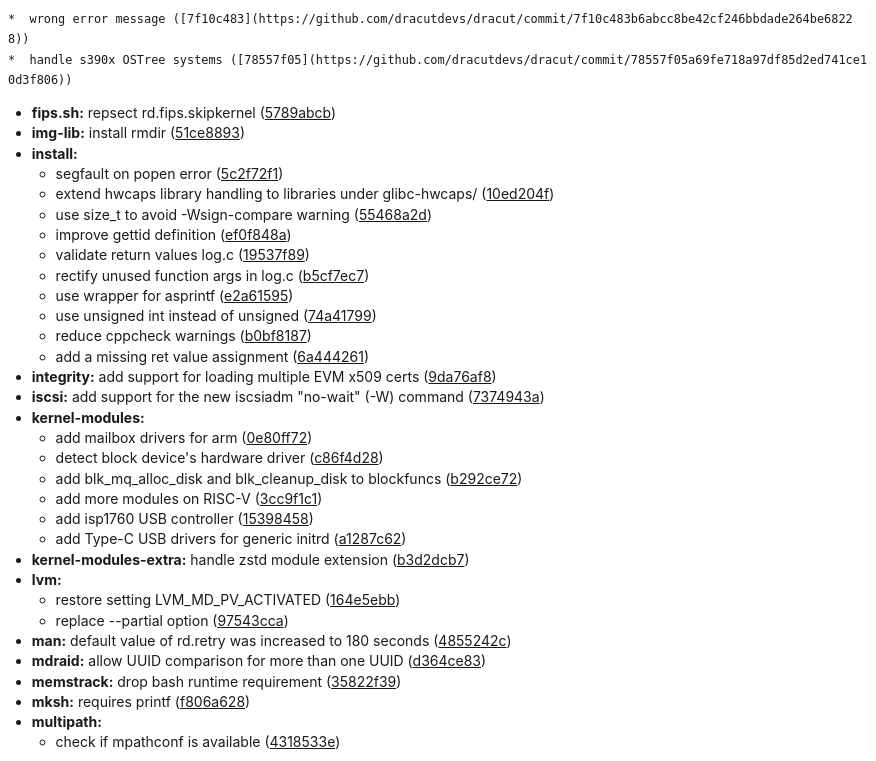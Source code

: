     *  wrong error message ([7f10c483](https://github.com/dracutdevs/dracut/commit/7f10c483b6abcc8be42cf246bbdade264be68228))
    *  handle s390x OSTree systems ([78557f05](https://github.com/dracutdevs/dracut/commit/78557f05a69fe718a97df85d2ed741ce10d3f806))
* **fips.sh:**  repsect rd.fips.skipkernel ([5789abcb](https://github.com/dracutdevs/dracut/commit/5789abcbe05f30d556086590b786c4857d025d9d))
* **img-lib:**  install rmdir ([51ce8893](https://github.com/dracutdevs/dracut/commit/51ce8893d981e90640123a7dcc3e4f3621e7d819))
* **install:**
    *  segfault on popen error ([5c2f72f1](https://github.com/dracutdevs/dracut/commit/5c2f72f152ec319a8001d1ff0bfd1f81a9130b04))
    *  extend hwcaps library handling to libraries under glibc-hwcaps/ ([10ed204f](https://github.com/dracutdevs/dracut/commit/10ed204f873f454dcd15ffcc82dc3a1c781c1514))
    *  use size_t to avoid -Wsign-compare warning ([55468a2d](https://github.com/dracutdevs/dracut/commit/55468a2d40182de4cce5ba4ecd5dcd96be03bd4d))
    *  improve gettid definition ([ef0f848a](https://github.com/dracutdevs/dracut/commit/ef0f848a67fdd0a0dab135acbd1cd7fa0179a95c))
    *  validate return values log.c ([19537f89](https://github.com/dracutdevs/dracut/commit/19537f8943ac4106c6d4ab0e00a48a8c0a9a0519))
    *  rectify unused function args in log.c ([b5cf7ec7](https://github.com/dracutdevs/dracut/commit/b5cf7ec784335ec561e379f8e78f48019a344ac0))
    *  use wrapper for asprintf ([e2a61595](https://github.com/dracutdevs/dracut/commit/e2a61595d2c91202ff4ea69937064cd2c0d1f336))
    *  use unsigned int instead of unsigned ([74a41799](https://github.com/dracutdevs/dracut/commit/74a417994840f7a6119e2dee57f9a3bb4d84998b))
    *  reduce cppcheck warnings ([b0bf8187](https://github.com/dracutdevs/dracut/commit/b0bf8187d5cc51d5576d8d70a81677d7c9741b37))
    *  add a missing ret value assignment ([6a444261](https://github.com/dracutdevs/dracut/commit/6a44426162d5b1b7084b17f921799863d353f847))
* **integrity:**  add support for loading multiple EVM x509 certs ([9da76af8](https://github.com/dracutdevs/dracut/commit/9da76af8e7f0f7a939b2ee44f0b4a5ce0bdd3b0b))
* **iscsi:**  add support for the new iscsiadm "no-wait" (-W) command ([7374943a](https://github.com/dracutdevs/dracut/commit/7374943ae3d063f0142c969b132c4156030fda8b))
* **kernel-modules:**
    *  add mailbox drivers for arm ([0e80ff72](https://github.com/dracutdevs/dracut/commit/0e80ff72e01d28e7e92d3adbf98ec40bdbdc37fe))
    *  detect block device's hardware driver ([c86f4d28](https://github.com/dracutdevs/dracut/commit/c86f4d286000d1e76fd405560b4114537e2cbbff))
    *  add blk_mq_alloc_disk and blk_cleanup_disk to blockfuncs ([b292ce72](https://github.com/dracutdevs/dracut/commit/b292ce7295f18192124e64e5ec31161d09492160))
    *  add more modules on RISC-V ([3cc9f1c1](https://github.com/dracutdevs/dracut/commit/3cc9f1c10c67dcdb5254e0eb69f19e9ab22abf20))
    *  add isp1760 USB controller ([15398458](https://github.com/dracutdevs/dracut/commit/15398458685d376fef56b1bf6fe09ae7c68324c1))
    *  add Type-C USB drivers for generic initrd ([a1287c62](https://github.com/dracutdevs/dracut/commit/a1287c627f28b16b1b066b7c256549b832bd98de))
* **kernel-modules-extra:**  handle zstd module extension ([b3d2dcb7](https://github.com/dracutdevs/dracut/commit/b3d2dcb71e7af8f605f5f66041ed3c801333e5f1))
* **lvm:**
    *  restore setting LVM_MD_PV_ACTIVATED ([164e5ebb](https://github.com/dracutdevs/dracut/commit/164e5ebb1199ea3e3d641ce402d8257f0055a529))
    *  replace --partial option ([97543cca](https://github.com/dracutdevs/dracut/commit/97543cca48dfde849396f11c83f9c320e1b91c46))
* **man:**  default value of rd.retry was increased to 180 seconds ([4855242c](https://github.com/dracutdevs/dracut/commit/4855242ce5cb586afd2eebd91df57ce1d28ae6b5))
* **mdraid:**  allow UUID comparison for more than one UUID ([d364ce83](https://github.com/dracutdevs/dracut/commit/d364ce8334fef96f48492bd0fb3b7deac37bbb66))
* **memstrack:**  drop bash runtime requirement ([35822f39](https://github.com/dracutdevs/dracut/commit/35822f39970b369301e0ff54436d5714dd996896))
* **mksh:**  requires printf ([f806a628](https://github.com/dracutdevs/dracut/commit/f806a628aa9aec548e425e81b6ea4ab6f5db26f6))
* **multipath:**
    *  check if mpathconf is available ([4318533e](https://github.com/dracutdevs/dracut/commit/4318533e1493bfab622b64efc1b799426c812c26))